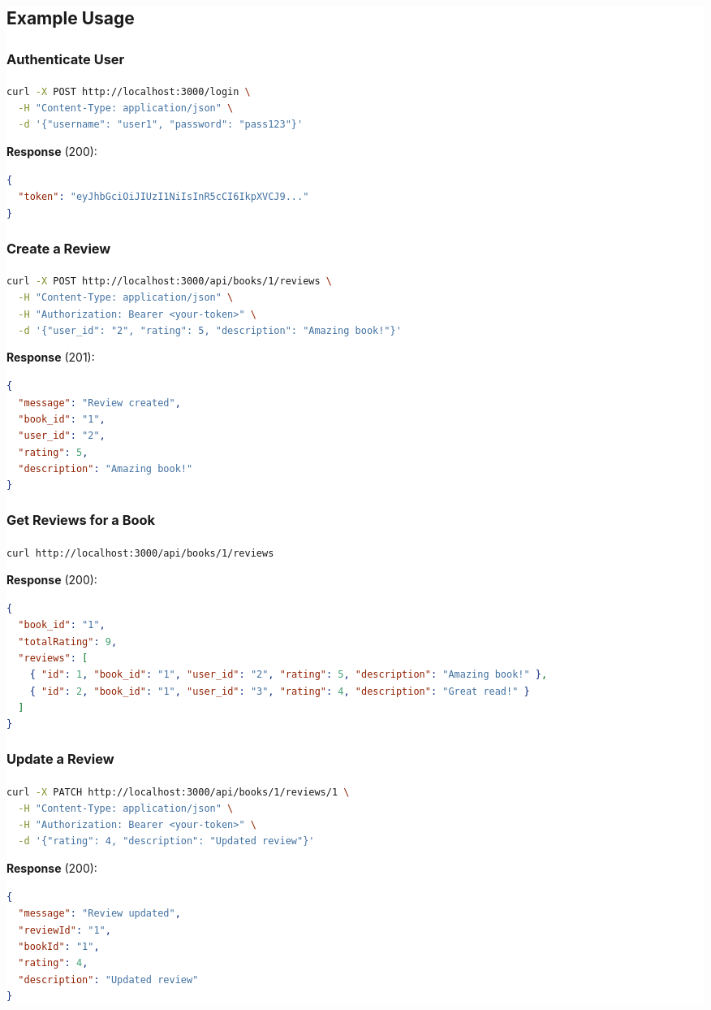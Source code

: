 ## Example Usage
### Authenticate User
```bash
curl -X POST http://localhost:3000/login \
  -H "Content-Type: application/json" \
  -d '{"username": "user1", "password": "pass123"}'
```
**Response** (200):
```json
{
  "token": "eyJhbGciOiJIUzI1NiIsInR5cCI6IkpXVCJ9..."
}
```

### Create a Review
```bash
curl -X POST http://localhost:3000/api/books/1/reviews \
  -H "Content-Type: application/json" \
  -H "Authorization: Bearer <your-token>" \
  -d '{"user_id": "2", "rating": 5, "description": "Amazing book!"}'
```
**Response** (201):
```json
{
  "message": "Review created",
  "book_id": "1",
  "user_id": "2",
  "rating": 5,
  "description": "Amazing book!"
}
```

### Get Reviews for a Book
```bash
curl http://localhost:3000/api/books/1/reviews
```
**Response** (200):
```json
{
  "book_id": "1",
  "totalRating": 9,
  "reviews": [
    { "id": 1, "book_id": "1", "user_id": "2", "rating": 5, "description": "Amazing book!" },
    { "id": 2, "book_id": "1", "user_id": "3", "rating": 4, "description": "Great read!" }
  ]
}
```

### Update a Review
```bash
curl -X PATCH http://localhost:3000/api/books/1/reviews/1 \
  -H "Content-Type: application/json" \
  -H "Authorization: Bearer <your-token>" \
  -d '{"rating": 4, "description": "Updated review"}'
```
**Response** (200):
```json
{
  "message": "Review updated",
  "reviewId": "1",
  "bookId": "1",
  "rating": 4,
  "description": "Updated review"
}
```